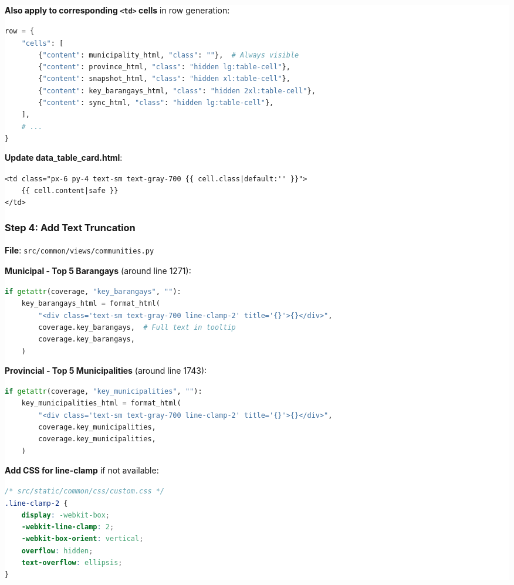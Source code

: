 **Also apply to corresponding `<td>` cells** in row generation:

```python
row = {
    "cells": [
        {"content": municipality_html, "class": ""},  # Always visible
        {"content": province_html, "class": "hidden lg:table-cell"},
        {"content": snapshot_html, "class": "hidden xl:table-cell"},
        {"content": key_barangays_html, "class": "hidden 2xl:table-cell"},
        {"content": sync_html, "class": "hidden lg:table-cell"},
    ],
    # ...
}
```

**Update data_table_card.html**:
```django
<td class="px-6 py-4 text-sm text-gray-700 {{ cell.class|default:'' }}">
    {{ cell.content|safe }}
</td>
```

### Step 4: Add Text Truncation

**File**: `src/common/views/communities.py`

**Municipal - Top 5 Barangays** (around line 1271):
```python
if getattr(coverage, "key_barangays", ""):
    key_barangays_html = format_html(
        "<div class='text-sm text-gray-700 line-clamp-2' title='{}'>{}</div>",
        coverage.key_barangays,  # Full text in tooltip
        coverage.key_barangays,
    )
```

**Provincial - Top 5 Municipalities** (around line 1743):
```python
if getattr(coverage, "key_municipalities", ""):
    key_municipalities_html = format_html(
        "<div class='text-sm text-gray-700 line-clamp-2' title='{}'>{}</div>",
        coverage.key_municipalities,
        coverage.key_municipalities,
    )
```

**Add CSS for line-clamp** if not available:
```css
/* src/static/common/css/custom.css */
.line-clamp-2 {
    display: -webkit-box;
    -webkit-line-clamp: 2;
    -webkit-box-orient: vertical;
    overflow: hidden;
    text-overflow: ellipsis;
}
```
